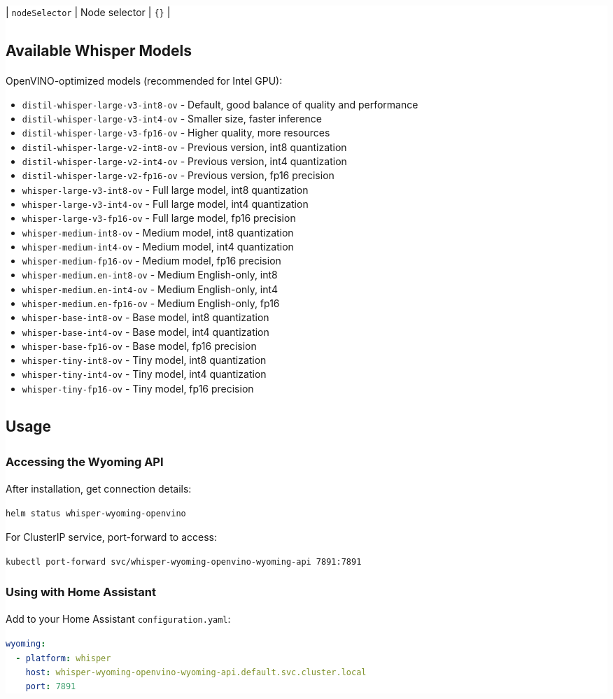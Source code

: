 | `nodeSelector` | Node selector | `{}` |

## Available Whisper Models

OpenVINO-optimized models (recommended for Intel GPU):
- `distil-whisper-large-v3-int8-ov` - Default, good balance of quality and performance
- `distil-whisper-large-v3-int4-ov` - Smaller size, faster inference
- `distil-whisper-large-v3-fp16-ov` - Higher quality, more resources
- `distil-whisper-large-v2-int8-ov` - Previous version, int8 quantization
- `distil-whisper-large-v2-int4-ov` - Previous version, int4 quantization
- `distil-whisper-large-v2-fp16-ov` - Previous version, fp16 precision
- `whisper-large-v3-int8-ov` - Full large model, int8 quantization
- `whisper-large-v3-int4-ov` - Full large model, int4 quantization
- `whisper-large-v3-fp16-ov` - Full large model, fp16 precision
- `whisper-medium-int8-ov` - Medium model, int8 quantization
- `whisper-medium-int4-ov` - Medium model, int4 quantization
- `whisper-medium-fp16-ov` - Medium model, fp16 precision
- `whisper-medium.en-int8-ov` - Medium English-only, int8
- `whisper-medium.en-int4-ov` - Medium English-only, int4
- `whisper-medium.en-fp16-ov` - Medium English-only, fp16
- `whisper-base-int8-ov` - Base model, int8 quantization
- `whisper-base-int4-ov` - Base model, int4 quantization
- `whisper-base-fp16-ov` - Base model, fp16 precision
- `whisper-tiny-int8-ov` - Tiny model, int8 quantization
- `whisper-tiny-int4-ov` - Tiny model, int4 quantization
- `whisper-tiny-fp16-ov` - Tiny model, fp16 precision

## Usage

### Accessing the Wyoming API

After installation, get connection details:

```bash
helm status whisper-wyoming-openvino
```

For ClusterIP service, port-forward to access:

```bash
kubectl port-forward svc/whisper-wyoming-openvino-wyoming-api 7891:7891
```

### Using with Home Assistant

Add to your Home Assistant `configuration.yaml`:

```yaml
wyoming:
  - platform: whisper
    host: whisper-wyoming-openvino-wyoming-api.default.svc.cluster.local
    port: 7891
```
